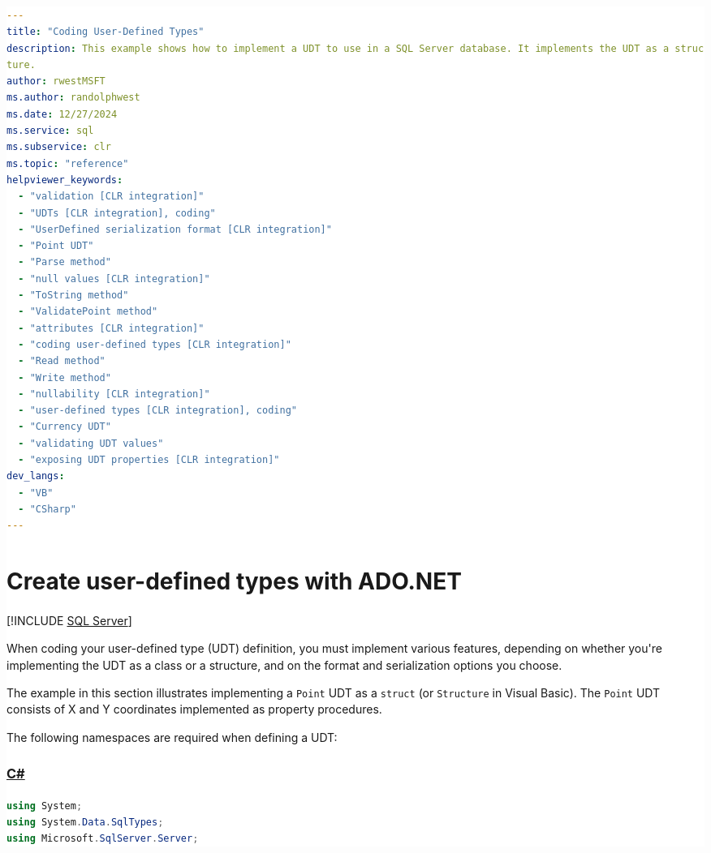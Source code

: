 ```yaml
---
title: "Coding User-Defined Types"
description: This example shows how to implement a UDT to use in a SQL Server database. It implements the UDT as a structure.
author: rwestMSFT
ms.author: randolphwest
ms.date: 12/27/2024
ms.service: sql
ms.subservice: clr
ms.topic: "reference"
helpviewer_keywords:
  - "validation [CLR integration]"
  - "UDTs [CLR integration], coding"
  - "UserDefined serialization format [CLR integration]"
  - "Point UDT"
  - "Parse method"
  - "null values [CLR integration]"
  - "ToString method"
  - "ValidatePoint method"
  - "attributes [CLR integration]"
  - "coding user-defined types [CLR integration]"
  - "Read method"
  - "Write method"
  - "nullability [CLR integration]"
  - "user-defined types [CLR integration], coding"
  - "Currency UDT"
  - "validating UDT values"
  - "exposing UDT properties [CLR integration]"
dev_langs:
  - "VB"
  - "CSharp"
---
```

# Create user-defined types with ADO.NET

[!INCLUDE [SQL Server](../../includes/applies-to-version/sqlserver.md)]

When coding your user-defined type (UDT) definition, you must implement various features, depending on whether you're implementing the UDT as a class or a structure, and on the format and serialization options you choose.

The example in this section illustrates implementing a `Point` UDT as a `struct` (or `Structure` in Visual Basic). The `Point` UDT consists of X and Y coordinates implemented as property procedures.

The following namespaces are required when defining a UDT:

### [C#](#tab/csharp)

```csharp
using System;
using System.Data.SqlTypes;
using Microsoft.SqlServer.Server;
```

